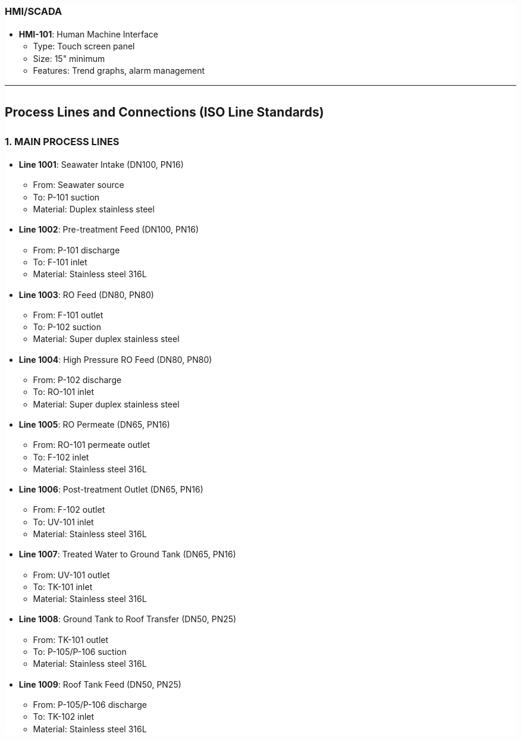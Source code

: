 ### HMI/SCADA
- **HMI-101**: Human Machine Interface
  - Type: Touch screen panel
  - Size: 15" minimum
  - Features: Trend graphs, alarm management

---

## Process Lines and Connections (ISO Line Standards)

### 1. MAIN PROCESS LINES
- **Line 1001**: Seawater Intake (DN100, PN16)
  - From: Seawater source
  - To: P-101 suction
  - Material: Duplex stainless steel

- **Line 1002**: Pre-treatment Feed (DN100, PN16)
  - From: P-101 discharge  
  - To: F-101 inlet
  - Material: Stainless steel 316L

- **Line 1003**: RO Feed (DN80, PN80)
  - From: F-101 outlet
  - To: P-102 suction
  - Material: Super duplex stainless steel

- **Line 1004**: High Pressure RO Feed (DN80, PN80)
  - From: P-102 discharge
  - To: RO-101 inlet
  - Material: Super duplex stainless steel

- **Line 1005**: RO Permeate (DN65, PN16)
  - From: RO-101 permeate outlet
  - To: F-102 inlet
  - Material: Stainless steel 316L

- **Line 1006**: Post-treatment Outlet (DN65, PN16)
  - From: F-102 outlet
  - To: UV-101 inlet
  - Material: Stainless steel 316L

- **Line 1007**: Treated Water to Ground Tank (DN65, PN16)
  - From: UV-101 outlet
  - To: TK-101 inlet
  - Material: Stainless steel 316L

- **Line 1008**: Ground Tank to Roof Transfer (DN50, PN25)
  - From: TK-101 outlet
  - To: P-105/P-106 suction
  - Material: Stainless steel 316L

- **Line 1009**: Roof Tank Feed (DN50, PN25)
  - From: P-105/P-106 discharge
  - To: TK-102 inlet
  - Material: Stainless steel 316L
